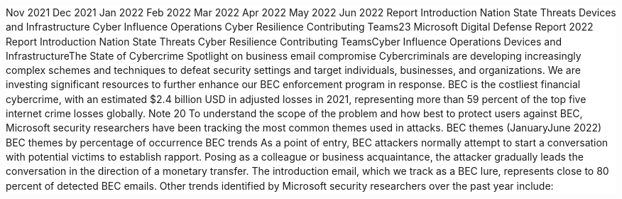 Nov 2021
Dec 2021
Jan 2022
Feb 2022
Mar 2022
Apr 2022
May 2022
Jun 2022
Report 
Introduction
Nation State
Threats
Devices and
Infrastructure
Cyber Influence 
Operations
Cyber
Resilience
Contributing 
Teams23
Microsoft Digital Defense Report 2022 
Report 
Introduction
Nation State
Threats
Cyber
Resilience
Contributing 
TeamsCyber Influence 
Operations
Devices and
InfrastructureThe State of 
Cybercrime 
Spotlight on business 
email compromise 
Cybercriminals are developing 
increasingly complex schemes and 
techniques to defeat security settings 
and target individuals, businesses, 
and organizations. We are investing 
significant resources to further 
enhance our BEC enforcement
program in response. 
BEC is the costliest financial cybercrime, with an 
estimated $2\.4 billion USD in adjusted losses 
in 2021, representing more than 59 percent of 
the top five internet crime losses globally. Note 20 To 
understand the scope of the problem and how 
best to protect users against BEC, Microsoft 
security researchers have been tracking the
most common themes used in attacks. 
BEC themes (JanuaryJune 2022\) 
BEC themes by percentage of occurrence 
BEC trends 
As a point of entry, BEC attackers normally 
attempt to start a conversation with potential 
victims to establish rapport. Posing as a 
colleague or business acquaintance, the attacker 
gradually leads the conversation in the direction 
of a monetary transfer. The introduction email, 
which we track as a BEC lure, represents close to 
80 percent of detected BEC emails. Other trends 
identified by Microsoft security researchers over 
the past year include: 